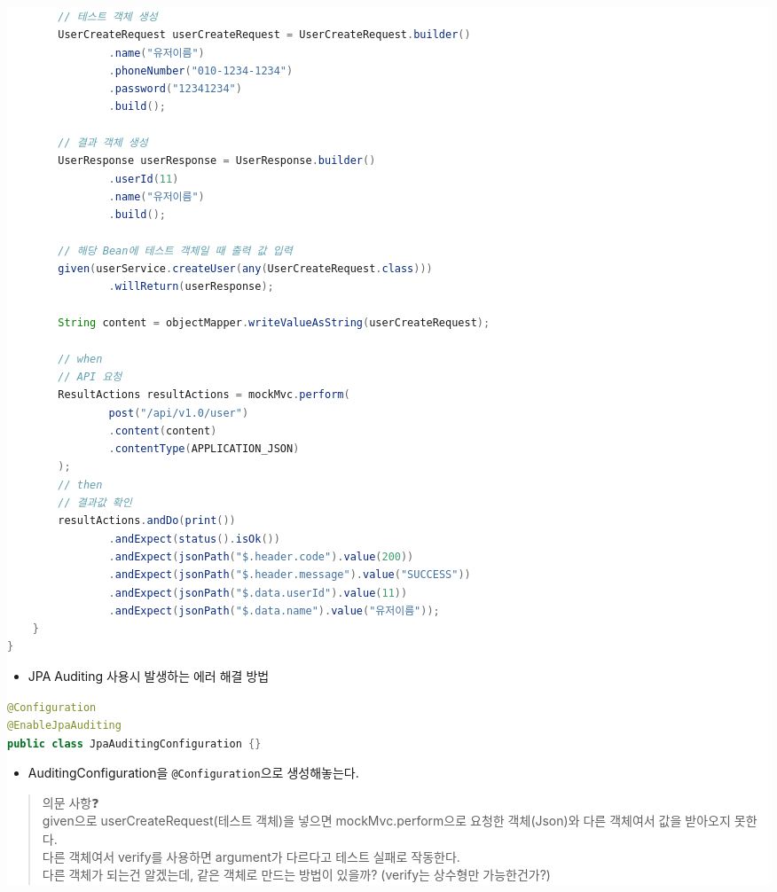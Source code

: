 ```java
        // 테스트 객체 생성
        UserCreateRequest userCreateRequest = UserCreateRequest.builder()
                .name("유저이름")
                .phoneNumber("010-1234-1234")
                .password("12341234")
                .build();

        // 결과 객체 생성
        UserResponse userResponse = UserResponse.builder()
                .userId(11)
                .name("유저이름")
                .build();

        // 해당 Bean에 테스트 객체일 때 출력 값 입력
        given(userService.createUser(any(UserCreateRequest.class)))
                .willReturn(userResponse);

        String content = objectMapper.writeValueAsString(userCreateRequest);

        // when
        // API 요청
        ResultActions resultActions = mockMvc.perform(
                post("/api/v1.0/user")
                .content(content)
                .contentType(APPLICATION_JSON)
        );
        // then
        // 결과값 확인
        resultActions.andDo(print())
                .andExpect(status().isOk())
                .andExpect(jsonPath("$.header.code").value(200))
                .andExpect(jsonPath("$.header.message").value("SUCCESS"))
                .andExpect(jsonPath("$.data.userId").value(11))
                .andExpect(jsonPath("$.data.name").value("유저이름"));
    }
}
```

-   JPA Auditing 사용시 발생하는 에러 해결 방법

```java
@Configuration
@EnableJpaAuditing
public class JpaAuditingConfiguration {}
```

-   AuditingConfiguration을 `@Configuration`으로 생성해놓는다.

> 의문 사항❓  
> given으로 userCreateRequest(테스트 객체)을 넣으면 mockMvc.perform으로 요청한 객체(Json)와 다른 객체여서 값을 받아오지 못한다.  
> 다른 객체여서 verify를 사용하면 argument가 다르다고 테스트 실패로 작동한다.  
> 다른 객체가 되는건 알겠는데, 같은 객체로 만드는 방법이 있을까? (verify는 상수형만 가능한건가?)
